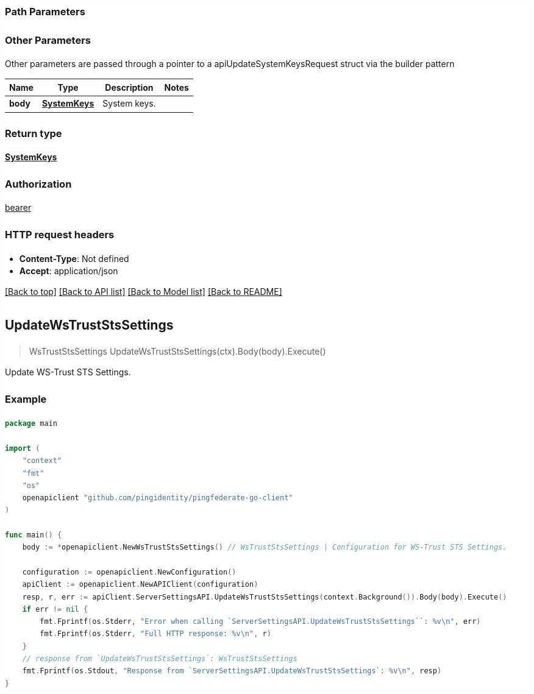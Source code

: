 ### Path Parameters



### Other Parameters

Other parameters are passed through a pointer to a apiUpdateSystemKeysRequest struct via the builder pattern


Name | Type | Description  | Notes
------------- | ------------- | ------------- | -------------
 **body** | [**SystemKeys**](SystemKeys.md) | System keys. | 

### Return type

[**SystemKeys**](SystemKeys.md)

### Authorization

[bearer](../README.md#bearer)

### HTTP request headers

- **Content-Type**: Not defined
- **Accept**: application/json

[[Back to top]](#) [[Back to API list]](../README.md#documentation-for-api-endpoints)
[[Back to Model list]](../README.md#documentation-for-models)
[[Back to README]](../README.md)


## UpdateWsTrustStsSettings

> WsTrustStsSettings UpdateWsTrustStsSettings(ctx).Body(body).Execute()

Update WS-Trust STS Settings.

### Example

```go
package main

import (
	"context"
	"fmt"
	"os"
	openapiclient "github.com/pingidentity/pingfederate-go-client"
)

func main() {
	body := *openapiclient.NewWsTrustStsSettings() // WsTrustStsSettings | Configuration for WS-Trust STS Settings.

	configuration := openapiclient.NewConfiguration()
	apiClient := openapiclient.NewAPIClient(configuration)
	resp, r, err := apiClient.ServerSettingsAPI.UpdateWsTrustStsSettings(context.Background()).Body(body).Execute()
	if err != nil {
		fmt.Fprintf(os.Stderr, "Error when calling `ServerSettingsAPI.UpdateWsTrustStsSettings``: %v\n", err)
		fmt.Fprintf(os.Stderr, "Full HTTP response: %v\n", r)
	}
	// response from `UpdateWsTrustStsSettings`: WsTrustStsSettings
	fmt.Fprintf(os.Stdout, "Response from `ServerSettingsAPI.UpdateWsTrustStsSettings`: %v\n", resp)
}
```